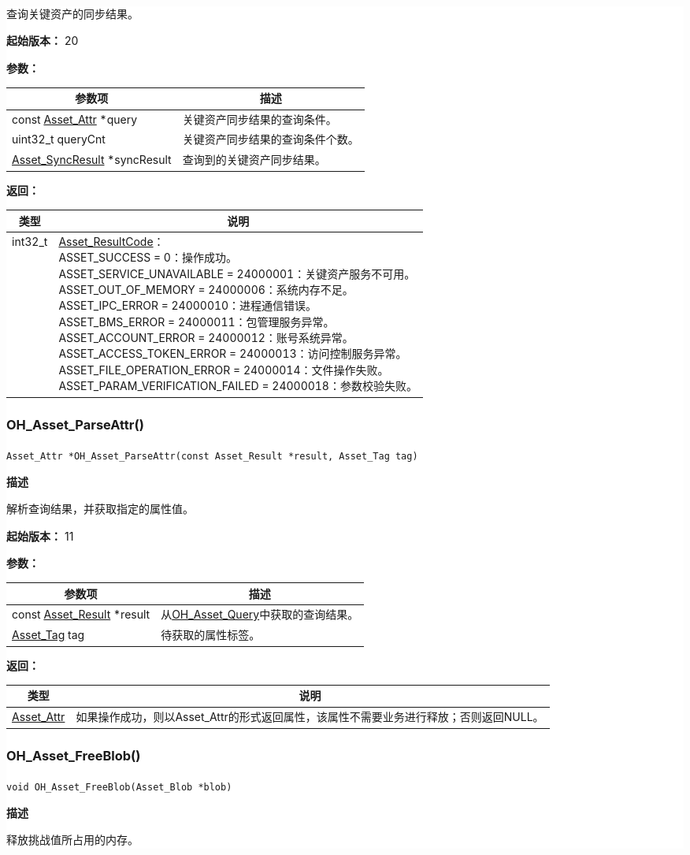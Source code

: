查询关键资产的同步结果。

**起始版本：** 20


**参数：**

| 参数项 | 描述 |
| -- | -- |
| const [Asset_Attr](capi-assettype-asset-attr.md) *query | 关键资产同步结果的查询条件。 |
| uint32_t queryCnt | 关键资产同步结果的查询条件个数。 |
| [Asset_SyncResult](capi-assettype-asset-syncresult.md) *syncResult | 查询到的关键资产同步结果。 |

**返回：**

| 类型 | 说明 |
| -- | -- |
| int32_t | [Asset_ResultCode](capi-asset-type-h.md#asset_resultcode)：<br>     ASSET_SUCCESS = 0：操作成功。<br>     ASSET_SERVICE_UNAVAILABLE = 24000001：关键资产服务不可用。<br>     ASSET_OUT_OF_MEMORY = 24000006：系统内存不足。<br>     ASSET_IPC_ERROR = 24000010：进程通信错误。<br>     ASSET_BMS_ERROR = 24000011：包管理服务异常。<br>     ASSET_ACCOUNT_ERROR = 24000012：账号系统异常。<br>     ASSET_ACCESS_TOKEN_ERROR = 24000013：访问控制服务异常。<br>     ASSET_FILE_OPERATION_ERROR = 24000014：文件操作失败。<br>     ASSET_PARAM_VERIFICATION_FAILED = 24000018：参数校验失败。 |

### OH_Asset_ParseAttr()

```
Asset_Attr *OH_Asset_ParseAttr(const Asset_Result *result, Asset_Tag tag)
```

**描述**

解析查询结果，并获取指定的属性值。

**起始版本：** 11


**参数：**

| 参数项 | 描述 |
| -- | -- |
| const [Asset_Result](capi-assettype-asset-result.md) *result | 从[OH_Asset_Query](#oh_asset_query)中获取的查询结果。 |
| [Asset_Tag](capi-asset-type-h.md#asset_tag) tag | 待获取的属性标签。 |

**返回：**

| 类型 | 说明 |
| -- | -- |
| [Asset_Attr](capi-assettype-asset-attr.md) | 如果操作成功，则以Asset_Attr的形式返回属性，该属性不需要业务进行释放；否则返回NULL。 |

### OH_Asset_FreeBlob()

```
void OH_Asset_FreeBlob(Asset_Blob *blob)
```

**描述**

释放挑战值所占用的内存。
